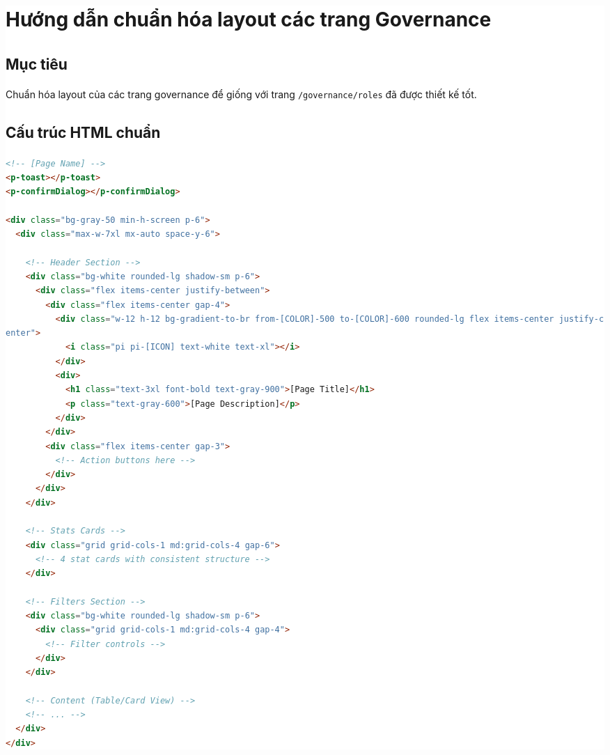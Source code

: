 # Hướng dẫn chuẩn hóa layout các trang Governance

## Mục tiêu
Chuẩn hóa layout của các trang governance để giống với trang `/governance/roles` đã được thiết kế tốt.

## Cấu trúc HTML chuẩn

```html
<!-- [Page Name] -->
<p-toast></p-toast>
<p-confirmDialog></p-confirmDialog>

<div class="bg-gray-50 min-h-screen p-6">
  <div class="max-w-7xl mx-auto space-y-6">
    
    <!-- Header Section -->
    <div class="bg-white rounded-lg shadow-sm p-6">
      <div class="flex items-center justify-between">
        <div class="flex items-center gap-4">
          <div class="w-12 h-12 bg-gradient-to-br from-[COLOR]-500 to-[COLOR]-600 rounded-lg flex items-center justify-center">
            <i class="pi pi-[ICON] text-white text-xl"></i>
          </div>
          <div>
            <h1 class="text-3xl font-bold text-gray-900">[Page Title]</h1>
            <p class="text-gray-600">[Page Description]</p>
          </div>
        </div>
        <div class="flex items-center gap-3">
          <!-- Action buttons here -->
        </div>
      </div>
    </div>

    <!-- Stats Cards -->
    <div class="grid grid-cols-1 md:grid-cols-4 gap-6">
      <!-- 4 stat cards with consistent structure -->
    </div>

    <!-- Filters Section -->
    <div class="bg-white rounded-lg shadow-sm p-6">
      <div class="grid grid-cols-1 md:grid-cols-4 gap-4">
        <!-- Filter controls -->
      </div>
    </div>

    <!-- Content (Table/Card View) -->
    <!-- ... -->
  </div>
</div>
```
